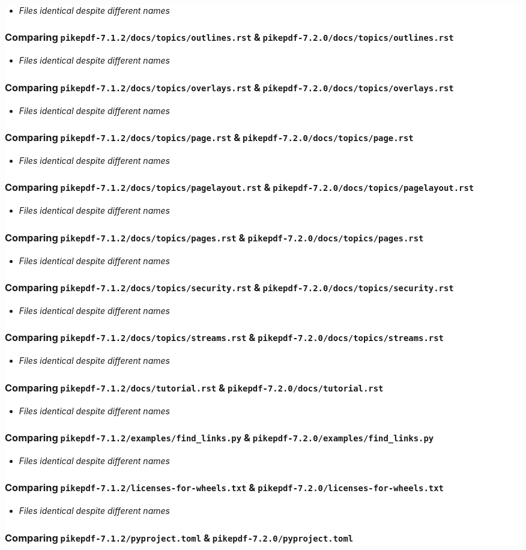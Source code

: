  * *Files identical despite different names*

### Comparing `pikepdf-7.1.2/docs/topics/outlines.rst` & `pikepdf-7.2.0/docs/topics/outlines.rst`

 * *Files identical despite different names*

### Comparing `pikepdf-7.1.2/docs/topics/overlays.rst` & `pikepdf-7.2.0/docs/topics/overlays.rst`

 * *Files identical despite different names*

### Comparing `pikepdf-7.1.2/docs/topics/page.rst` & `pikepdf-7.2.0/docs/topics/page.rst`

 * *Files identical despite different names*

### Comparing `pikepdf-7.1.2/docs/topics/pagelayout.rst` & `pikepdf-7.2.0/docs/topics/pagelayout.rst`

 * *Files identical despite different names*

### Comparing `pikepdf-7.1.2/docs/topics/pages.rst` & `pikepdf-7.2.0/docs/topics/pages.rst`

 * *Files identical despite different names*

### Comparing `pikepdf-7.1.2/docs/topics/security.rst` & `pikepdf-7.2.0/docs/topics/security.rst`

 * *Files identical despite different names*

### Comparing `pikepdf-7.1.2/docs/topics/streams.rst` & `pikepdf-7.2.0/docs/topics/streams.rst`

 * *Files identical despite different names*

### Comparing `pikepdf-7.1.2/docs/tutorial.rst` & `pikepdf-7.2.0/docs/tutorial.rst`

 * *Files identical despite different names*

### Comparing `pikepdf-7.1.2/examples/find_links.py` & `pikepdf-7.2.0/examples/find_links.py`

 * *Files identical despite different names*

### Comparing `pikepdf-7.1.2/licenses-for-wheels.txt` & `pikepdf-7.2.0/licenses-for-wheels.txt`

 * *Files identical despite different names*

### Comparing `pikepdf-7.1.2/pyproject.toml` & `pikepdf-7.2.0/pyproject.toml`
